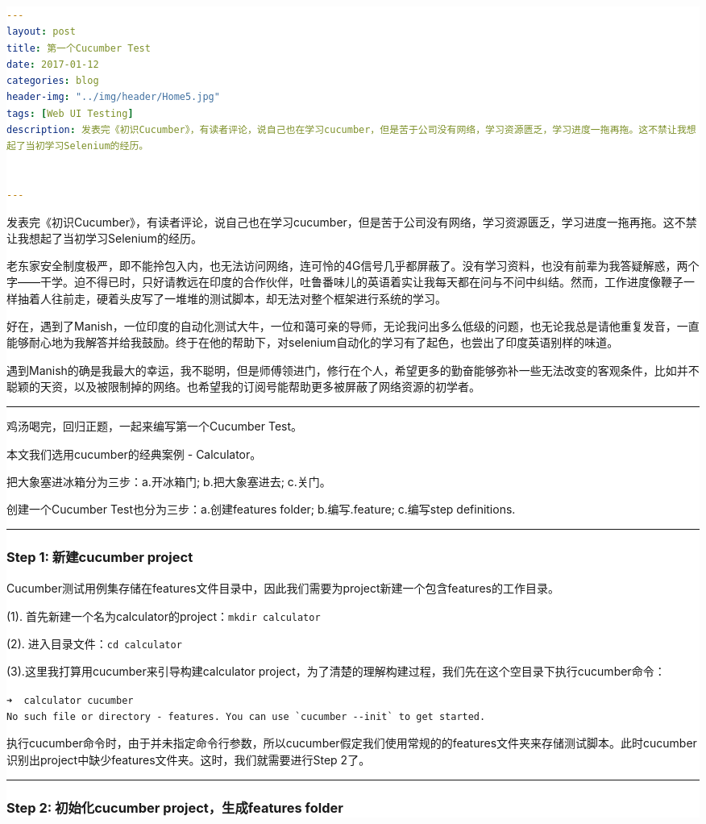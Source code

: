 ```yaml
---
layout: post
title: 第一个Cucumber Test
date: 2017-01-12
categories: blog
header-img: "../img/header/Home5.jpg"
tags: [Web UI Testing]
description: 发表完《初识Cucumber》，有读者评论，说自己也在学习cucumber，但是苦于公司没有网络，学习资源匮乏，学习进度一拖再拖。这不禁让我想起了当初学习Selenium的经历。
              

---
```

发表完《初识Cucumber》，有读者评论，说自己也在学习cucumber，但是苦于公司没有网络，学习资源匮乏，学习进度一拖再拖。这不禁让我想起了当初学习Selenium的经历。
 
老东家安全制度极严，即不能拎包入内，也无法访问网络，连可怜的4G信号几乎都屏蔽了。没有学习资料，也没有前辈为我答疑解惑，两个字——干学。迫不得已时，只好请教远在印度的合作伙伴，吐鲁番味儿的英语着实让我每天都在问与不问中纠结。然而，工作进度像鞭子一样抽着人往前走，硬着头皮写了一堆堆的测试脚本，却无法对整个框架进行系统的学习。

好在，遇到了Manish，一位印度的自动化测试大牛，一位和蔼可亲的导师，无论我问出多么低级的问题，也无论我总是请他重复发音，一直能够耐心地为我解答并给我鼓励。终于在他的帮助下，对selenium自动化的学习有了起色，也尝出了印度英语别样的味道。
 
遇到Manish的确是我最大的幸运，我不聪明，但是师傅领进门，修行在个人，希望更多的勤奋能够弥补一些无法改变的客观条件，比如并不聪颖的天资，以及被限制掉的网络。也希望我的订阅号能帮助更多被屏蔽了网络资源的初学者。
 
---
 
鸡汤喝完，回归正题，一起来编写第一个Cucumber Test。

本文我们选用cucumber的经典案例 - Calculator。
 
把大象塞进冰箱分为三步：a.开冰箱门; b.把大象塞进去; c.关门。

创建一个Cucumber Test也分为三步：a.创建features folder; b.编写.feature; c.编写step definitions.

---
 
### Step 1: 新建cucumber project

Cucumber测试用例集存储在features文件目录中，因此我们需要为project新建一个包含features的工作目录。
 
(1). 首先新建一个名为calculator的project：`mkdir calculator`
 
(2). 进入目录文件：`cd calculator`
 
(3).这里我打算用cucumber来引导构建calculator project，为了清楚的理解构建过程，我们先在这个空目录下执行cucumber命令：

```
➜  calculator cucumber
No such file or directory - features. You can use `cucumber --init` to get started.
```

执行cucumber命令时，由于并未指定命令行参数，所以cucumber假定我们使用常规的的features文件夹来存储测试脚本。此时cucumber识别出project中缺少features文件夹。这时，我们就需要进行Step 2了。

---
 
### Step 2: 初始化cucumber project，生成features folder
